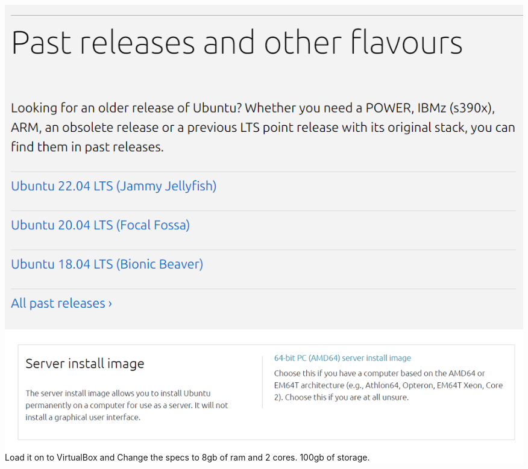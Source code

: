 ![img-description](/assets/img/PROJECTS/AD/AD2-14.png)

![img-description](/assets/img/PROJECTS/AD/AD2-15.png)

Load it on to VirtualBox and Change the specs to 8gb of ram and 2 cores. 100gb of storage.
